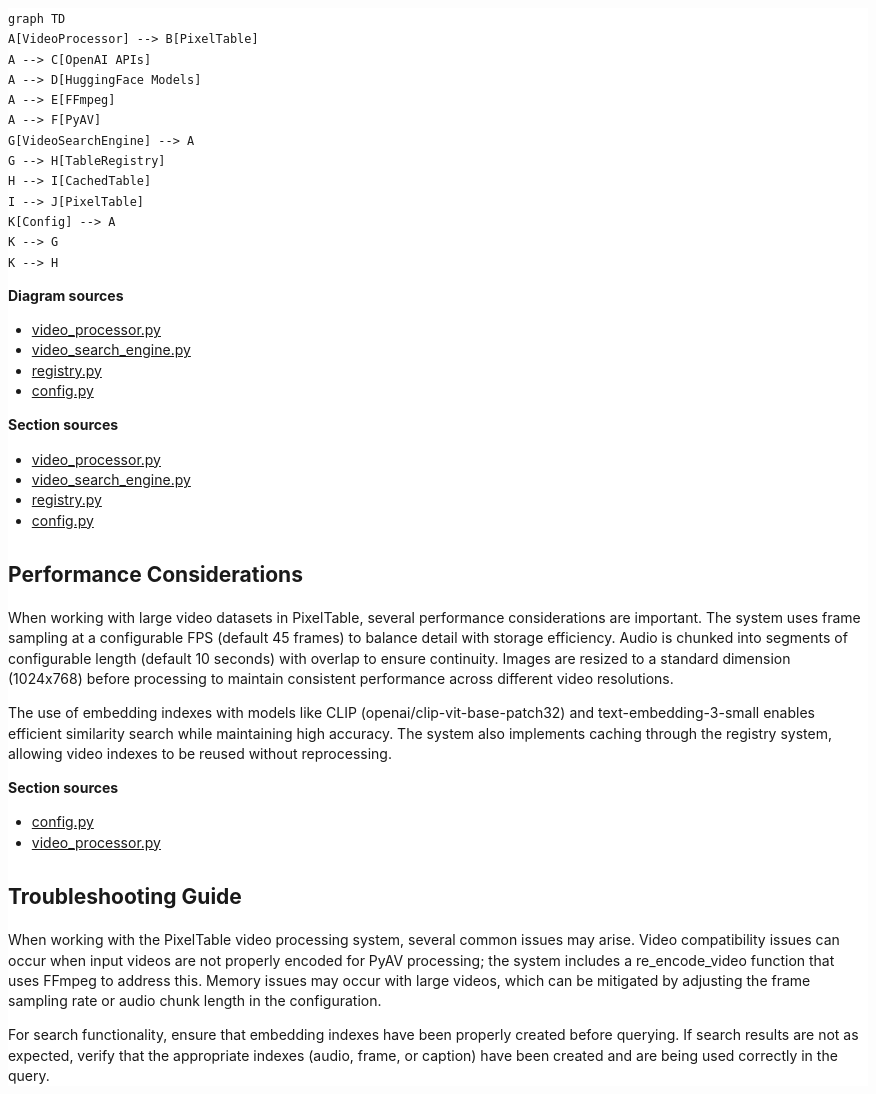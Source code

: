 ```mermaid
graph TD
A[VideoProcessor] --> B[PixelTable]
A --> C[OpenAI APIs]
A --> D[HuggingFace Models]
A --> E[FFmpeg]
A --> F[PyAV]
G[VideoSearchEngine] --> A
G --> H[TableRegistry]
H --> I[CachedTable]
I --> J[PixelTable]
K[Config] --> A
K --> G
K --> H
```

**Diagram sources**
- [video_processor.py](file://vaas-mcp/src/vaas_mcp/video/ingestion/video_processor.py)
- [video_search_engine.py](file://vaas-mcp/src/vaas_mcp/video/video_search_engine.py)
- [registry.py](file://vaas-mcp/src/vaas_mcp/video/ingestion/registry.py)
- [config.py](file://vaas-mcp/src/vaas_mcp/config.py)

**Section sources**
- [video_processor.py](file://vaas-mcp/src/vaas_mcp/video/ingestion/video_processor.py)
- [video_search_engine.py](file://vaas-mcp/src/vaas_mcp/video/video_search_engine.py)
- [registry.py](file://vaas-mcp/src/vaas_mcp/video/ingestion/registry.py)
- [config.py](file://vaas-mcp/src/vaas_mcp/config.py)

## Performance Considerations
When working with large video datasets in PixelTable, several performance considerations are important. The system uses frame sampling at a configurable FPS (default 45 frames) to balance detail with storage efficiency. Audio is chunked into segments of configurable length (default 10 seconds) with overlap to ensure continuity. Images are resized to a standard dimension (1024x768) before processing to maintain consistent performance across different video resolutions.

The use of embedding indexes with models like CLIP (openai/clip-vit-base-patch32) and text-embedding-3-small enables efficient similarity search while maintaining high accuracy. The system also implements caching through the registry system, allowing video indexes to be reused without reprocessing.

**Section sources**
- [config.py](file://vaas-mcp/src/vaas_mcp/config.py)
- [video_processor.py](file://vaas-mcp/src/vaas_mcp/video/ingestion/video_processor.py)

## Troubleshooting Guide
When working with the PixelTable video processing system, several common issues may arise. Video compatibility issues can occur when input videos are not properly encoded for PyAV processing; the system includes a re_encode_video function that uses FFmpeg to address this. Memory issues may occur with large videos, which can be mitigated by adjusting the frame sampling rate or audio chunk length in the configuration.

For search functionality, ensure that embedding indexes have been properly created before querying. If search results are not as expected, verify that the appropriate indexes (audio, frame, or caption) have been created and are being used correctly in the query.
